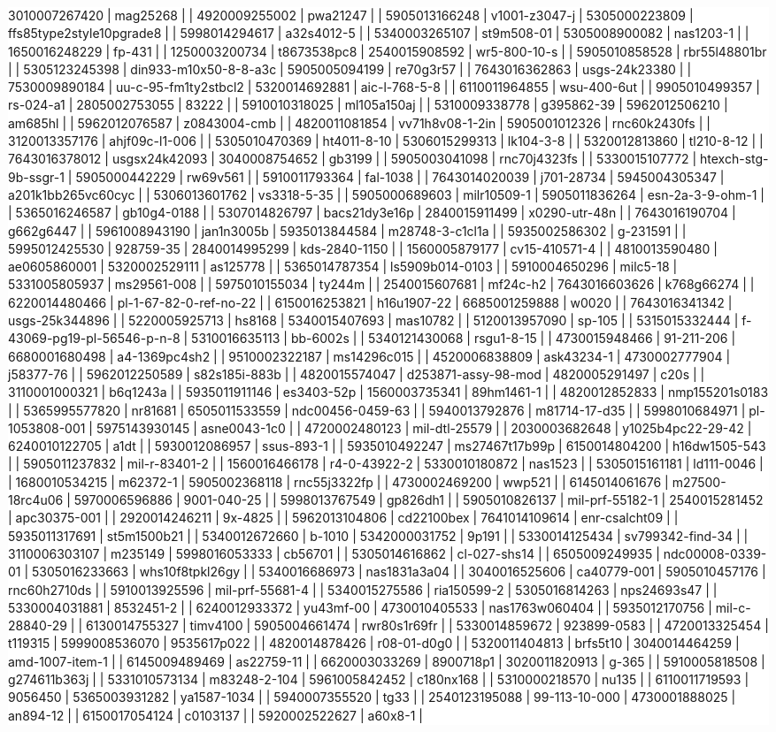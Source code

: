3010007267420 | mag25268 |  | 4920009255002 | pwa21247 |  | 5905013166248 | v1001-z3047-j | 
5305000223809 | ffs85type2style10pgrade8 |  | 5998014294617 | a32s4012-5 |  | 5340003265107 | st9m508-01 | 
5305008900082 | nas1203-1 |  | 1650016248229 | fp-431 |  | 1250003200734 | t8673538pc8 | 
2540015908592 | wr5-800-10-s |  | 5905010858528 | rbr55l48801br |  | 5305123245398 | din933-m10x50-8-8-a3c | 
5905005094199 | re70g3r57 |  | 7643016362863 | usgs-24k23380 |  | 7530009890184 | uu-c-95-fm1ty2stbcl2 | 
5320014692881 | aic-l-768-5-8 |  | 6110011964855 | wsu-400-6ut |  | 9905010499357 | rs-024-a1 | 
2805002753055 | 83222 |  | 5910010318025 | ml105a150aj |  | 5310009338778 | g395862-39 | 
5962012506210 | am685hl |  | 5962012076587 | z0843004-cmb |  | 4820011081854 | vv71h8v08-1-2in | 
5905001012326 | rnc60k2430fs |  | 3120013357176 | ahjf09c-l1-006 |  | 5305010470369 | ht4011-8-10 | 
5306015299313 | lk104-3-8 |  | 5320012813860 | tl210-8-12 |  | 7643016378012 | usgsx24k42093 | 
3040008754652 | gb3199 |  | 5905003041098 | rnc70j4323fs |  | 5330015107772 | htexch-stg-9b-ssgr-1 | 
5905000442229 | rw69v561 |  | 5910011793364 | fal-1038 |  | 7643014020039 | j701-28734 | 
5945004305347 | a201k1bb265vc60cyc |  | 5306013601762 | vs3318-5-35 |  | 5905000689603 | milr10509-1 | 
5905011836264 | esn-2a-3-9-ohm-1 |  | 5365016246587 | gb10g4-0188 |  | 5307014826797 | bacs21dy3e16p | 
2840015911499 | x0290-utr-48n |  | 7643016190704 | g662g6447 |  | 5961008943190 | jan1n3005b | 
5935013844584 | m28748-3-c1cl1a |  | 5935002586302 | g-231591 |  | 5995012425530 | 928759-35 | 
2840014995299 | kds-2840-1150 |  | 1560005879177 | cv15-410571-4 |  | 4810013590480 | ae0605860001 | 
5320002529111 | as125778 |  | 5365014787354 | ls5909b014-0103 |  | 5910004650296 | milc5-18 | 
5331005805937 | ms29561-008 |  | 5975010155034 | ty244m |  | 2540015607681 | mf24c-h2 | 
7643016603626 | k768g66274 |  | 6220014480466 | pl-1-67-82-0-ref-no-22 |  | 6150016253821 | h16u1907-22 | 
6685001259888 | w0020 |  | 7643016341342 | usgs-25k344896 |  | 5220005925713 | hs8168 | 
5340015407693 | mas10782 |  | 5120013957090 | sp-105 |  | 5315015332444 | f-43069-pg19-pl-56546-p-n-8 | 
5310016635113 | bb-6002s |  | 5340121430068 | rsgu1-8-15 |  | 4730015948466 | 91-211-206 | 
6680001680498 | a4-1369pc4sh2 |  | 9510002322187 | ms14296c015 |  | 4520006838809 | ask43234-1 | 
4730002777904 | j58377-76 |  | 5962012250589 | s82s185i-883b |  | 4820015574047 | d253871-assy-98-mod | 
4820005291497 | c20s |  | 3110001000321 | b6q1243a |  | 5935011911146 | es3403-52p | 
1560003735341 | 89hm1461-1 |  | 4820012852833 | nmp155201s0183 |  | 5365995577820 | nr81681 | 
6505011533559 | ndc00456-0459-63 |  | 5940013792876 | m81714-17-d35 |  | 5998010684971 | pl-1053808-001 | 
5975143930145 | asne0043-1c0 |  | 4720002480123 | mil-dtl-25579 |  | 2030003682648 | y1025b4pc22-29-42 | 
6240010122705 | a1dt |  | 5930012086957 | ssus-893-1 |  | 5935010492247 | ms27467t17b99p | 
6150014804200 | h16dw1505-543 |  | 5905011237832 | mil-r-83401-2 |  | 1560016466178 | r4-0-43922-2 | 
5330010180872 | nas1523 |  | 5305015161181 | ld111-0046 |  | 1680010534215 | m62372-1 | 
5905002368118 | rnc55j3322fp |  | 4730002469200 | wwp521 |  | 6145014061676 | m27500-18rc4u06 | 
5970006596886 | 9001-040-25 |  | 5998013767549 | gp826dh1 |  | 5905010826137 | mil-prf-55182-1 | 
2540015281452 | apc30375-001 |  | 2920014246211 | 9x-4825 |  | 5962013104806 | cd22100bex | 
7641014109614 | enr-csalcht09 |  | 5935011317691 | st5m1500b21 |  | 5340012672660 | b-1010 | 
5342000031752 | 9p191 |  | 5330014125434 | sv799342-find-34 |  | 3110006303107 | m235149 | 
5998016053333 | cb56701 |  | 5305014616862 | cl-027-shs14 |  | 6505009249935 | ndc00008-0339-01 | 
5305016233663 | whs10f8tpkl26gy |  | 5340016686973 | nas1831a3a04 |  | 3040016525606 | ca40779-001 | 
5905010457176 | rnc60h2710ds |  | 5910013925596 | mil-prf-55681-4 |  | 5340015275586 | ria150599-2 | 
5305016814263 | nps24693s47 |  | 5330004031881 | 8532451-2 |  | 6240012933372 | yu43mf-00 | 
4730010405533 | nas1763w060404 |  | 5935012170756 | mil-c-28840-29 |  | 6130014755327 | timv4100 | 
5905004661474 | rwr80s1r69fr |  | 5330014859672 | 923899-0583 |  | 4720013325454 | t119315 | 
5999008536070 | 9535617p022 |  | 4820014878426 | r08-01-d0g0 |  | 5320011404813 | brfs5t10 | 
3040014464259 | amd-1007-item-1 |  | 6145009489469 | as22759-11 |  | 6620003033269 | 8900718p1 | 
3020011820913 | g-365 |  | 5910005818508 | g274611b363j |  | 5331010573134 | m83248-2-104 | 
5961005842452 | c180nx168 |  | 5310000218570 | nu135 |  | 6110011719593 | 9056450 | 
5365003931282 | ya1587-1034 |  | 5940007355520 | tg33 |  | 2540123195088 | 99-113-10-000 | 
4730001888025 | an894-12 |  | 6150017054124 | c0103137 |  | 5920002522627 | a60x8-1 | 